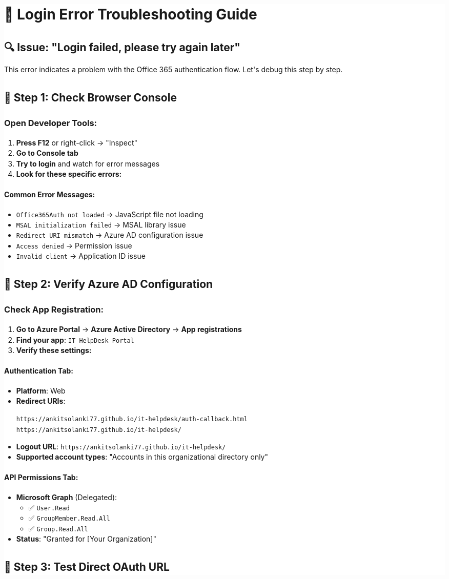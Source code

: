 # 🚨 Login Error Troubleshooting Guide

## 🔍 **Issue: "Login failed, please try again later"**

This error indicates a problem with the Office 365 authentication flow. Let's debug this step by step.

## 🧪 **Step 1: Check Browser Console**

### **Open Developer Tools:**
1. **Press F12** or right-click → "Inspect"
2. **Go to Console tab**
3. **Try to login** and watch for error messages
4. **Look for these specific errors:**

#### **Common Error Messages:**
- `Office365Auth not loaded` → JavaScript file not loading
- `MSAL initialization failed` → MSAL library issue
- `Redirect URI mismatch` → Azure AD configuration issue
- `Access denied` → Permission issue
- `Invalid client` → Application ID issue

## 🔧 **Step 2: Verify Azure AD Configuration**

### **Check App Registration:**
1. **Go to Azure Portal** → **Azure Active Directory** → **App registrations**
2. **Find your app**: `IT HelpDesk Portal`
3. **Verify these settings:**

#### **Authentication Tab:**
- **Platform**: Web
- **Redirect URIs**: 
  ```
  https://ankitsolanki77.github.io/it-helpdesk/auth-callback.html
  https://ankitsolanki77.github.io/it-helpdesk/
  ```
- **Logout URL**: `https://ankitsolanki77.github.io/it-helpdesk/`
- **Supported account types**: "Accounts in this organizational directory only"

#### **API Permissions Tab:**
- **Microsoft Graph** (Delegated):
  - ✅ `User.Read`
  - ✅ `GroupMember.Read.All`
  - ✅ `Group.Read.All`
- **Status**: "Granted for [Your Organization]"

## 🧪 **Step 3: Test Direct OAuth URL**

